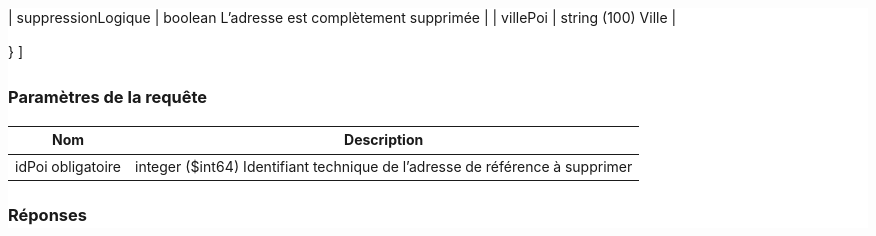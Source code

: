 | suppressionLogique | boolean  L’adresse est complètement supprimée   |
| villePoi | string (100)  Ville   |

} \]

### Paramètres de la requête

| Nom | Description |
| --- | --- |
| idPoi obligatoire | integer ($int64)  Identifiant technique de l’adresse de référence à supprimer     |

### Réponses